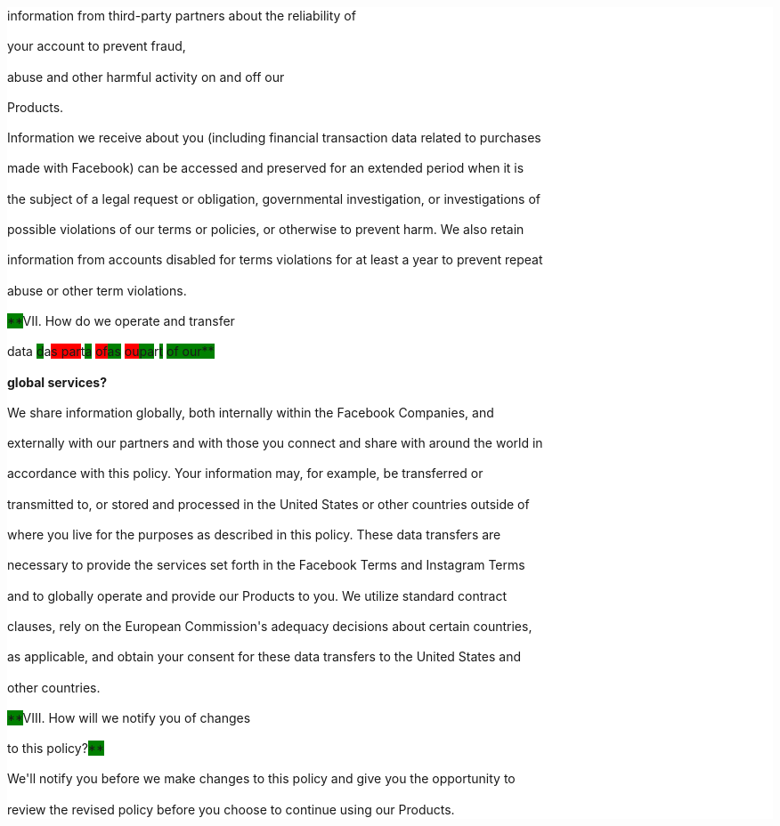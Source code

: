 </span>information from third-party partners about the reliability of<span style="background-color: red;"> </span><span style="background-color: green;">

</span>your account to prevent fraud,<span style="background-color: green;"> </span><span style="background-color: red;">

</span>abuse and other harmful activity on and off our<span style="background-color: red;"> </span><span style="background-color: green;">

</span>Products.

Information we receive about you (including financial transaction data related to purchases

made with Facebook) can be accessed and preserved for an extended period when it is

the subject of a legal request or obligation, governmental investigation, or investigations of

possible violations of our terms or policies, or otherwise to prevent harm. We also retain

information from accounts disabled for terms violations for at least a year to prevent repeat

abuse or other term violations.

<span style="background-color: green;">**</span>VII. How do we operate and transfer<span style="background-color: red;">

data</span> <span style="background-color: green;">d</span>a<span style="background-color: red;">s par</span>t<span style="background-color: green;">a</span> <span style="background-color: red;">of</span><span style="background-color: green;">as</span> <span style="background-color: red;">ou</span><span style="background-color: green;">pa</span>r<span style="background-color: green;">t</span> <span style="background-color: green;">of our**

**</span>global services?<span style="background-color: green;">**</span>

We share information globally, both internally within the Facebook Companies, and

externally with our partners and with those you connect and share with around the world in

accordance with this policy. Your information may, for example, be transferred or

transmitted to, or stored and processed in the United States or other countries outside of

where you live for the purposes as described in this policy. These data transfers are

necessary to provide the services set forth in the Facebook Terms and Instagram Terms

and to globally operate and provide our Products to you. We utilize standard contract

clauses, rely on the European Commission's adequacy decisions about certain countries,

as applicable, and obtain your consent for these data transfers to the United States and

other countries.

<span style="background-color: green;">**</span>VIII. How will we notify you of changes<span style="background-color: green;"> </span><span style="background-color: red;">

</span>to this policy?<span style="background-color: green;">**</span>

We'll notify you before we make changes to this policy and give you the opportunity to

review the revised policy before you choose to continue using our Products.
